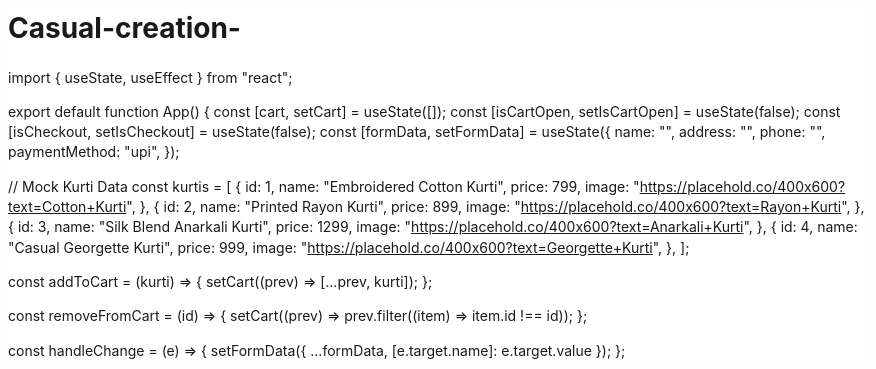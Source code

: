 # Casual-creation- 
import { useState, useEffect } from "react";

export default function App() {
  const [cart, setCart] = useState([]);
  const [isCartOpen, setIsCartOpen] = useState(false);
  const [isCheckout, setIsCheckout] = useState(false);
  const [formData, setFormData] = useState({
    name: "",
    address: "",
    phone: "",
    paymentMethod: "upi",
  });

  // Mock Kurti Data
  const kurtis = [
    {
      id: 1,
      name: "Embroidered Cotton Kurti",
      price: 799,
      image: "https://placehold.co/400x600?text=Cotton+Kurti",
    },
    {
      id: 2,
      name: "Printed Rayon Kurti",
      price: 899,
      image: "https://placehold.co/400x600?text=Rayon+Kurti",
    },
    {
      id: 3,
      name: "Silk Blend Anarkali Kurti",
      price: 1299,
      image: "https://placehold.co/400x600?text=Anarkali+Kurti",
    },
    {
      id: 4,
      name: "Casual Georgette Kurti",
      price: 999,
      image: "https://placehold.co/400x600?text=Georgette+Kurti",
    },
  ];

  const addToCart = (kurti) => {
    setCart((prev) => [...prev, kurti]);
  };

  const removeFromCart = (id) => {
    setCart((prev) => prev.filter((item) => item.id !== id));
  };

  const handleChange = (e) => {
    setFormData({ ...formData, [e.target.name]: e.target.value });
  };
